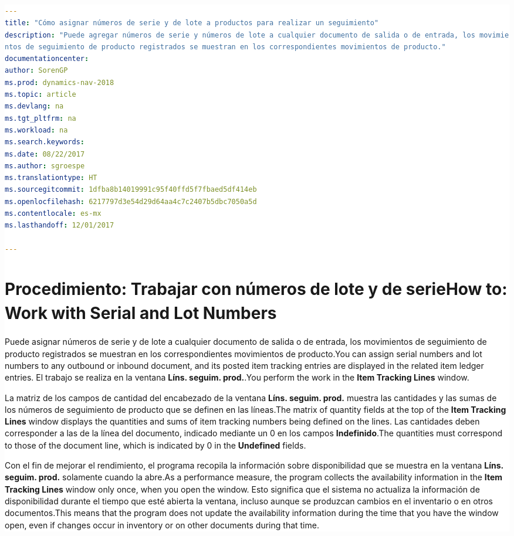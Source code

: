 ```yaml
---
title: "Cómo asignar números de serie y de lote a productos para realizar un seguimiento"
description: "Puede agregar números de serie y números de lote a cualquier documento de salida o de entrada, los movimientos de seguimiento de producto registrados se muestran en los correspondientes movimientos de producto."
documentationcenter: 
author: SorenGP
ms.prod: dynamics-nav-2018
ms.topic: article
ms.devlang: na
ms.tgt_pltfrm: na
ms.workload: na
ms.search.keywords: 
ms.date: 08/22/2017
ms.author: sgroespe
ms.translationtype: HT
ms.sourcegitcommit: 1dfba8b14019991c95f40ffd5f7fbaed5df414eb
ms.openlocfilehash: 6217797d3e54d29d64aa4c7c2407b5dbc7050a5d
ms.contentlocale: es-mx
ms.lasthandoff: 12/01/2017

---
```

# <a name="how-to-work-with-serial-and-lot-numbers"></a><span data-ttu-id="40eaf-103">Procedimiento: Trabajar con números de lote y de serie</span><span class="sxs-lookup"><span data-stu-id="40eaf-103">How to: Work with Serial and Lot Numbers</span></span>
<span data-ttu-id="40eaf-104">Puede asignar números de serie y de lote a cualquier documento de salida o de entrada, los movimientos de seguimiento de producto registrados se muestran en los correspondientes movimientos de producto.</span><span class="sxs-lookup"><span data-stu-id="40eaf-104">You can assign serial numbers and lot numbers to any outbound or inbound document, and its posted item tracking entries are displayed in the related item ledger entries.</span></span> <span data-ttu-id="40eaf-105">El trabajo se realiza en la ventana **Líns. seguim. prod.**.</span><span class="sxs-lookup"><span data-stu-id="40eaf-105">You perform the work in the **Item Tracking Lines** window.</span></span>

<span data-ttu-id="40eaf-106">La matriz de los campos de cantidad del encabezado de la ventana **Líns. seguim. prod.** muestra las cantidades y las sumas de los números de seguimiento de producto que se definen en las líneas.</span><span class="sxs-lookup"><span data-stu-id="40eaf-106">The matrix of quantity fields at the top of the **Item Tracking Lines** window displays the quantities and sums of item tracking numbers being defined on the lines.</span></span> <span data-ttu-id="40eaf-107">Las cantidades deben corresponder a las de la línea del documento, indicado mediante un 0 en los campos **Indefinido**.</span><span class="sxs-lookup"><span data-stu-id="40eaf-107">The quantities must correspond to those of the document line, which is indicated by 0 in the **Undefined** fields.</span></span>

<span data-ttu-id="40eaf-108">Con el fin de mejorar el rendimiento, el programa recopila la información sobre disponibilidad que se muestra en la ventana **Líns. seguim. prod.** solamente cuando la abre.</span><span class="sxs-lookup"><span data-stu-id="40eaf-108">As a performance measure, the program collects the availability information in the **Item Tracking Lines** window only once, when you open the window.</span></span> <span data-ttu-id="40eaf-109">Esto significa que el sistema no actualiza la información de disponibilidad durante el tiempo que esté abierta la ventana, incluso aunque se produzcan cambios en el inventario o en otros documentos.</span><span class="sxs-lookup"><span data-stu-id="40eaf-109">This means that the program does not update the availability information during the time that you have the window open, even if changes occur in inventory or on other documents during that time.</span></span>
